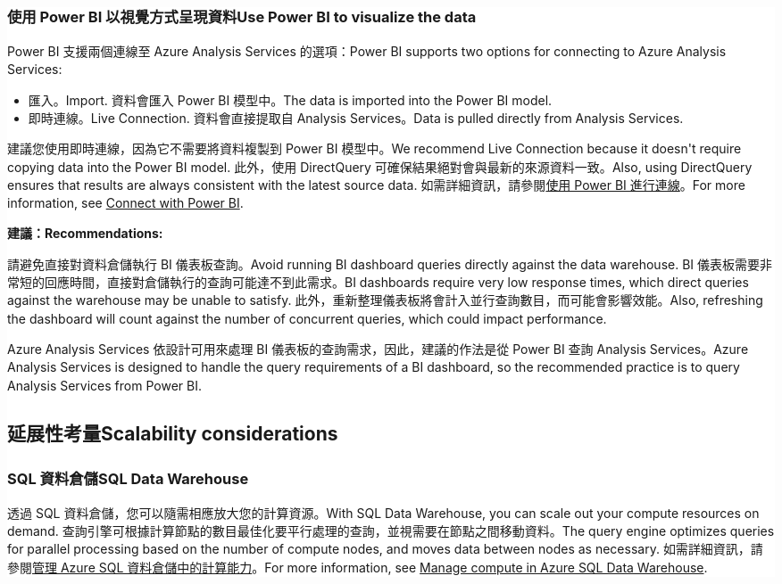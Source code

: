 ### <a name="use-power-bi-to-visualize-the-data"></a><span data-ttu-id="b516f-246">使用 Power BI 以視覺方式呈現資料</span><span class="sxs-lookup"><span data-stu-id="b516f-246">Use Power BI to visualize the data</span></span>

<span data-ttu-id="b516f-247">Power BI 支援兩個連線至 Azure Analysis Services 的選項：</span><span class="sxs-lookup"><span data-stu-id="b516f-247">Power BI supports two options for connecting to Azure Analysis Services:</span></span>

- <span data-ttu-id="b516f-248">匯入。</span><span class="sxs-lookup"><span data-stu-id="b516f-248">Import.</span></span> <span data-ttu-id="b516f-249">資料會匯入 Power BI 模型中。</span><span class="sxs-lookup"><span data-stu-id="b516f-249">The data is imported into the Power BI model.</span></span>
- <span data-ttu-id="b516f-250">即時連線。</span><span class="sxs-lookup"><span data-stu-id="b516f-250">Live Connection.</span></span> <span data-ttu-id="b516f-251">資料會直接提取自 Analysis Services。</span><span class="sxs-lookup"><span data-stu-id="b516f-251">Data is pulled directly from Analysis Services.</span></span>

<span data-ttu-id="b516f-252">建議您使用即時連線，因為它不需要將資料複製到 Power BI 模型中。</span><span class="sxs-lookup"><span data-stu-id="b516f-252">We recommend Live Connection because it doesn't require copying data into the Power BI model.</span></span> <span data-ttu-id="b516f-253">此外，使用 DirectQuery 可確保結果絕對會與最新的來源資料一致。</span><span class="sxs-lookup"><span data-stu-id="b516f-253">Also, using DirectQuery ensures that results are always consistent with the latest source data.</span></span> <span data-ttu-id="b516f-254">如需詳細資訊，請參閱[使用 Power BI 進行連線](/azure/analysis-services/analysis-services-connect-pbi)。</span><span class="sxs-lookup"><span data-stu-id="b516f-254">For more information, see [Connect with Power BI](/azure/analysis-services/analysis-services-connect-pbi).</span></span>

<span data-ttu-id="b516f-255">**建議：**</span><span class="sxs-lookup"><span data-stu-id="b516f-255">**Recommendations:**</span></span>

<span data-ttu-id="b516f-256">請避免直接對資料倉儲執行 BI 儀表板查詢。</span><span class="sxs-lookup"><span data-stu-id="b516f-256">Avoid running BI dashboard queries directly against the data warehouse.</span></span> <span data-ttu-id="b516f-257">BI 儀表板需要非常短的回應時間，直接對倉儲執行的查詢可能達不到此需求。</span><span class="sxs-lookup"><span data-stu-id="b516f-257">BI dashboards require very low response times, which direct queries against the warehouse may be unable to satisfy.</span></span> <span data-ttu-id="b516f-258">此外，重新整理儀表板將會計入並行查詢數目，而可能會影響效能。</span><span class="sxs-lookup"><span data-stu-id="b516f-258">Also, refreshing the dashboard will count against the number of concurrent queries, which could impact performance.</span></span>

<span data-ttu-id="b516f-259">Azure Analysis Services 依設計可用來處理 BI 儀表板的查詢需求，因此，建議的作法是從 Power BI 查詢 Analysis Services。</span><span class="sxs-lookup"><span data-stu-id="b516f-259">Azure Analysis Services is designed to handle the query requirements of a BI dashboard, so the recommended practice is to query Analysis Services from Power BI.</span></span>

## <a name="scalability-considerations"></a><span data-ttu-id="b516f-260">延展性考量</span><span class="sxs-lookup"><span data-stu-id="b516f-260">Scalability considerations</span></span>

### <a name="sql-data-warehouse"></a><span data-ttu-id="b516f-261">SQL 資料倉儲</span><span class="sxs-lookup"><span data-stu-id="b516f-261">SQL Data Warehouse</span></span>

<span data-ttu-id="b516f-262">透過 SQL 資料倉儲，您可以隨需相應放大您的計算資源。</span><span class="sxs-lookup"><span data-stu-id="b516f-262">With SQL Data Warehouse, you can scale out your compute resources on demand.</span></span> <span data-ttu-id="b516f-263">查詢引擎可根據計算節點的數目最佳化要平行處理的查詢，並視需要在節點之間移動資料。</span><span class="sxs-lookup"><span data-stu-id="b516f-263">The query engine optimizes queries for parallel processing based on the number of compute nodes, and moves data between nodes as necessary.</span></span> <span data-ttu-id="b516f-264">如需詳細資訊，請參閱[管理 Azure SQL 資料倉儲中的計算能力](/azure/sql-data-warehouse/sql-data-warehouse-manage-compute-overview)。</span><span class="sxs-lookup"><span data-stu-id="b516f-264">For more information, see [Manage compute in Azure SQL Data Warehouse](/azure/sql-data-warehouse/sql-data-warehouse-manage-compute-overview).</span></span>
